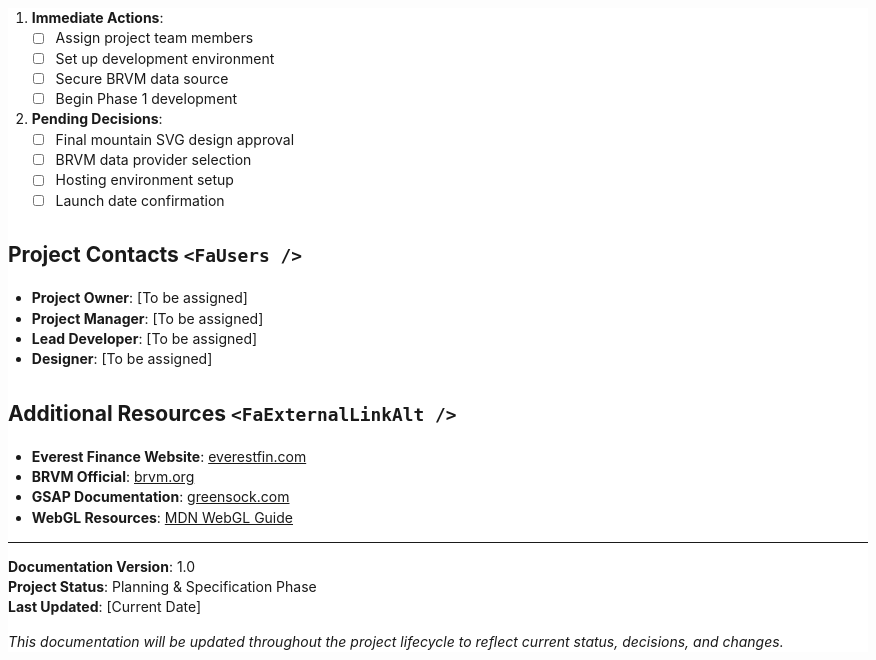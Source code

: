 1. **Immediate Actions**:
   - [ ] Assign project team members
   - [ ] Set up development environment
   - [ ] Secure BRVM data source
   - [ ] Begin Phase 1 development

2. **Pending Decisions**:
   - [ ] Final mountain SVG design approval
   - [ ] BRVM data provider selection
   - [ ] Hosting environment setup
   - [ ] Launch date confirmation

## Project Contacts `<FaUsers />`

- **Project Owner**: [To be assigned]
- **Project Manager**: [To be assigned]  
- **Lead Developer**: [To be assigned]
- **Designer**: [To be assigned]

## Additional Resources `<FaExternalLinkAlt />`

- **Everest Finance Website**: [everestfin.com](https://everestfin.com)
- **BRVM Official**: [brvm.org](https://www.brvm.org)
- **GSAP Documentation**: [greensock.com](https://greensock.com/docs/)
- **WebGL Resources**: [MDN WebGL Guide](https://developer.mozilla.org/en-US/docs/Web/API/WebGL_API)

---

**Documentation Version**: 1.0  
**Project Status**: Planning & Specification Phase  
**Last Updated**: [Current Date]  

*This documentation will be updated throughout the project lifecycle to reflect current status, decisions, and changes.*
